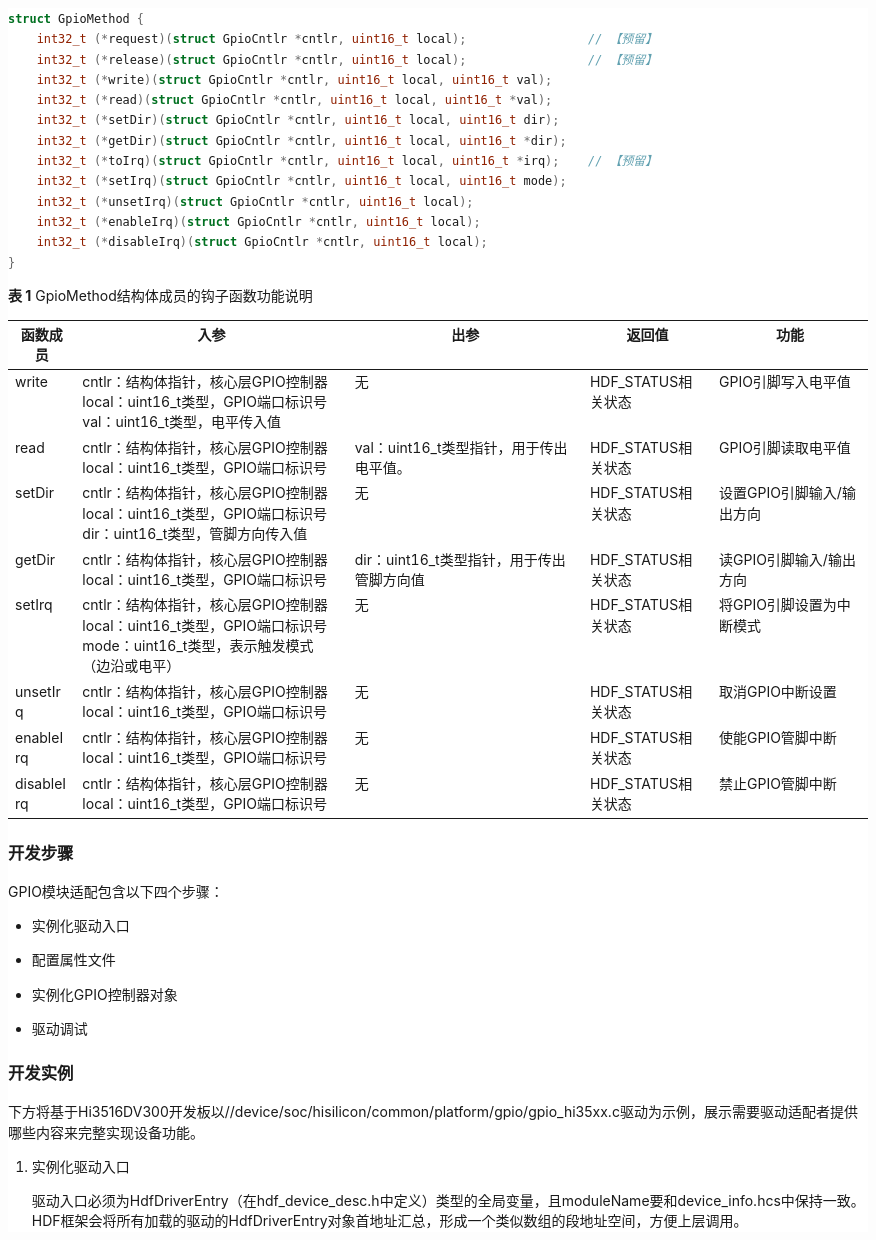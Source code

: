```c
struct GpioMethod {
    int32_t (*request)(struct GpioCntlr *cntlr, uint16_t local);                 // 【预留】
    int32_t (*release)(struct GpioCntlr *cntlr, uint16_t local);                 // 【预留】
    int32_t (*write)(struct GpioCntlr *cntlr, uint16_t local, uint16_t val);
    int32_t (*read)(struct GpioCntlr *cntlr, uint16_t local, uint16_t *val);
    int32_t (*setDir)(struct GpioCntlr *cntlr, uint16_t local, uint16_t dir);
    int32_t (*getDir)(struct GpioCntlr *cntlr, uint16_t local, uint16_t *dir);
    int32_t (*toIrq)(struct GpioCntlr *cntlr, uint16_t local, uint16_t *irq);    // 【预留】
    int32_t (*setIrq)(struct GpioCntlr *cntlr, uint16_t local, uint16_t mode);
    int32_t (*unsetIrq)(struct GpioCntlr *cntlr, uint16_t local);
    int32_t (*enableIrq)(struct GpioCntlr *cntlr, uint16_t local);
    int32_t (*disableIrq)(struct GpioCntlr *cntlr, uint16_t local);
}
```

**表 1** GpioMethod结构体成员的钩子函数功能说明

| 函数成员 | 入参 | 出参 | 返回值 | 功能 |
| -------- | -------- | -------- | -------- | -------- |
| write | cntlr：结构体指针，核心层GPIO控制器<br/>local：uint16_t类型，GPIO端口标识号<br/>val：uint16_t类型，电平传入值 | 无 | HDF_STATUS相关状态 | GPIO引脚写入电平值 |
| read | cntlr：结构体指针，核心层GPIO控制器<br/>local：uint16_t类型，GPIO端口标识号 | val：uint16_t类型指针，用于传出电平值。 | HDF_STATUS相关状态 | GPIO引脚读取电平值 |
| setDir | cntlr：结构体指针，核心层GPIO控制器<br/>local：uint16_t类型，GPIO端口标识号<br/>dir：uint16_t类型，管脚方向传入值 | 无 | HDF_STATUS相关状态 | 设置GPIO引脚输入/输出方向 |
| getDir | cntlr：结构体指针，核心层GPIO控制器<br/>local：uint16_t类型，GPIO端口标识号 | dir：uint16_t类型指针，用于传出管脚方向值 | HDF_STATUS相关状态 | 读GPIO引脚输入/输出方向 |
| setIrq | cntlr：结构体指针，核心层GPIO控制器<br/>local：uint16_t类型，GPIO端口标识号<br/>mode：uint16_t类型，表示触发模式（边沿或电平） | 无 | HDF_STATUS相关状态 | 将GPIO引脚设置为中断模式 |
| unsetIrq | cntlr：结构体指针，核心层GPIO控制器<br/>local：uint16_t类型，GPIO端口标识号 | 无 | HDF_STATUS相关状态 | 取消GPIO中断设置 |
| enableIrq | cntlr：结构体指针，核心层GPIO控制器<br/>local：uint16_t类型，GPIO端口标识号 | 无 | HDF_STATUS相关状态 | 使能GPIO管脚中断 |
| disableIrq | cntlr：结构体指针，核心层GPIO控制器<br/>local：uint16_t类型，GPIO端口标识号 | 无 | HDF_STATUS相关状态 | 禁止GPIO管脚中断 |

### 开发步骤

GPIO模块适配包含以下四个步骤：

- 实例化驱动入口

- 配置属性文件

- 实例化GPIO控制器对象

- 驱动调试

### 开发实例

下方将基于Hi3516DV300开发板以//device/soc/hisilicon/common/platform/gpio/gpio_hi35xx.c驱动为示例，展示需要驱动适配者提供哪些内容来完整实现设备功能。

1. 实例化驱动入口

    驱动入口必须为HdfDriverEntry（在hdf_device_desc.h中定义）类型的全局变量，且moduleName要和device_info.hcs中保持一致。HDF框架会将所有加载的驱动的HdfDriverEntry对象首地址汇总，形成一个类似数组的段地址空间，方便上层调用。

